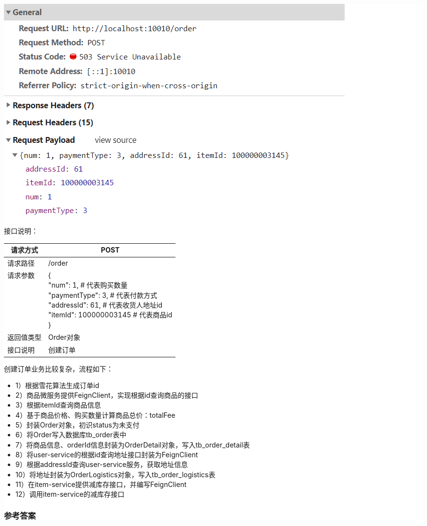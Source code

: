 ![image-20210728222059119](assets/image-20210728222059119.png)



接口说明：

| 请求方式   | POST                                                         |
| ---------- | ------------------------------------------------------------ |
| 请求路径   | /order                                                       |
| 请求参数   | {<br/>  "num": 1,  # 代表购买数量<br/>  "paymentType": 3, # 代表付款方式<br/>  "addressId": 61, # 代表收货人地址id<br/>  "itemId": 100000003145 # 代表商品id<br/>} |
| 返回值类型 | Order对象                                                    |
| 接口说明   | 创建订单                                                     |

创建订单业务比较复杂，流程如下：

- 1）根据雪花算法生成订单id
- 2）商品微服务提供FeignClient，实现根据id查询商品的接口
- 3）根据itemId查询商品信息
- 4）基于商品价格、购买数量计算商品总价：totalFee
- 5）封装Order对象，初识status为未支付
- 6）将Order写入数据库tb_order表中
- 7）将商品信息、orderId信息封装为OrderDetail对象，写入tb_order_detail表
- 8）将user-service的根据id查询地址接口封装为FeignClient
- 9）根据addressId查询user-service服务，获取地址信息
- 10）将地址封装为OrderLogistics对象，写入tb_order_logistics表
- 11）在item-service提供减库存接口，并编写FeignClient
- 12）调用item-service的减库存接口

### 参考答案 
